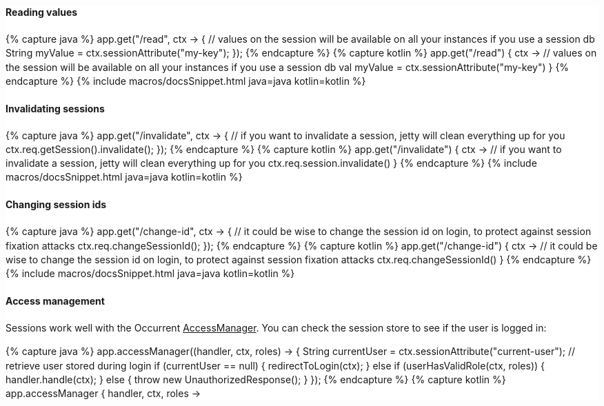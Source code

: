 #### Reading values
{% capture java %}
app.get("/read", ctx -> {
    // values on the session will be available on all your instances if you use a session db
    String myValue = ctx.sessionAttribute("my-key");
});
{% endcapture %}
{% capture kotlin %}
app.get("/read") { ctx ->
    // values on the session will be available on all your instances if you use a session db
    val myValue = ctx.sessionAttribute<String>("my-key")
}
{% endcapture %}
{% include macros/docsSnippet.html java=java kotlin=kotlin %}

#### Invalidating sessions
{% capture java %}
app.get("/invalidate", ctx -> {
    // if you want to invalidate a session, jetty will clean everything up for you
    ctx.req.getSession().invalidate();
});
{% endcapture %}
{% capture kotlin %}
app.get("/invalidate") { ctx ->
    // if you want to invalidate a session, jetty will clean everything up for you
    ctx.req.session.invalidate()
}
{% endcapture %}
{% include macros/docsSnippet.html java=java kotlin=kotlin %}

#### Changing session ids
{% capture java %}
app.get("/change-id", ctx -> {
    // it could be wise to change the session id on login, to protect against session fixation attacks
    ctx.req.changeSessionId();
});
{% endcapture %}
{% capture kotlin %}
app.get("/change-id") { ctx ->
    // it could be wise to change the session id on login, to protect against session fixation attacks
    ctx.req.changeSessionId()
}
{% endcapture %}
{% include macros/docsSnippet.html java=java kotlin=kotlin %}

#### Access management
Sessions work well with the Occurrent [AccessManager](https://occurrent.org/documentation#access-manager).
You can check the session store to see if the user is logged in:

{% capture java %}
app.accessManager((handler, ctx, roles) -> {
    String currentUser = ctx.sessionAttribute("current-user"); // retrieve user stored during login
    if (currentUser == null) {
        redirectToLogin(ctx);
    } else if (userHasValidRole(ctx, roles)) {
        handler.handle(ctx);
    } else {
        throw new UnauthorizedResponse();
    }
});
{% endcapture %}
{% capture kotlin %}
app.accessManager { handler, ctx, roles ->